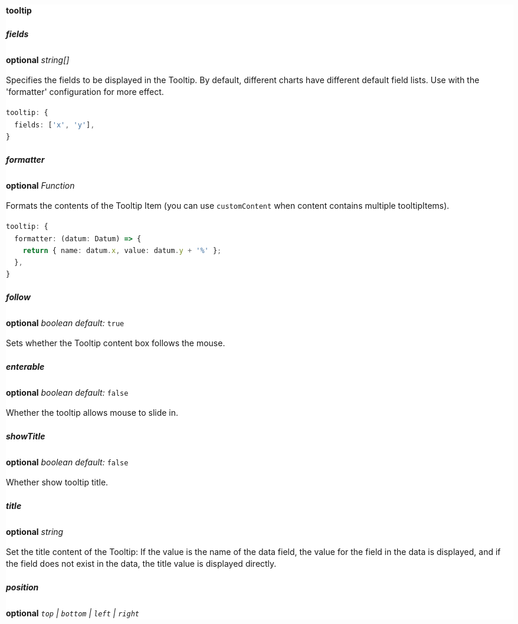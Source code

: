 #### tooltip

##### fields

<description>**optional** *string\[]*</description>

Specifies the fields to be displayed in the Tooltip. By default, different charts have different default field lists. Use with the 'formatter' configuration for more effect.

```ts
tooltip: {
  fields: ['x', 'y'],
}
```

##### formatter

<description>**optional** *Function*</description>

Formats the contents of the Tooltip Item (you can use `customContent` when content contains multiple tooltipItems).

```ts
tooltip: {
  formatter: (datum: Datum) => {
    return { name: datum.x, value: datum.y + '%' };
  },
}
```

##### follow

<description>**optional** *boolean* *default:* `true`</description>

Sets whether the Tooltip content box follows the mouse.

##### enterable

<description>**optional** *boolean* *default:* `false`</description>

Whether the tooltip allows mouse to slide in.

##### showTitle

<description>**optional** *boolean* *default:* `false`</description>

Whether show tooltip title.

##### title

<description>**optional** *string*</description>

Set the title content of the Tooltip: If the value is the name of the data field, the value for the field in the data is displayed, and if the field does not exist in the data, the title value is displayed directly.

##### position

<description>**optional** *`top` | `bottom` | `left` | `right`*</description>
